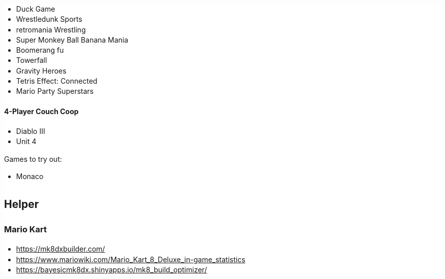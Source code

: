 - Duck Game
- Wrestledunk Sports
- retromania Wrestling
- Super Monkey Ball Banana Mania
- Boomerang fu
- Towerfall
- Gravity Heroes
- Tetris Effect: Connected
- Mario Party Superstars

#### 4-Player Couch Coop

- Diablo III
- Unit 4

Games to try out:

- Monaco

## Helper

### Mario Kart

- https://mk8dxbuilder.com/
- https://www.mariowiki.com/Mario_Kart_8_Deluxe_in-game_statistics
- https://bayesicmk8dx.shinyapps.io/mk8_build_optimizer/
